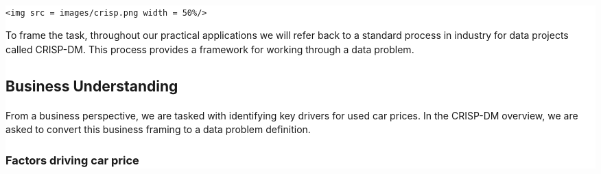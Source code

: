     <img src = images/crisp.png width = 50%/>
</center>


To frame the task, throughout our practical applications we will refer back to a standard process in industry for data projects called CRISP-DM.  This process provides a framework for working through a data problem. 


## Business Understanding

From a business perspective, we are tasked with identifying key drivers for used car prices.  In the CRISP-DM overview, we are asked to convert this business framing to a data problem definition.  

### Factors driving car price
